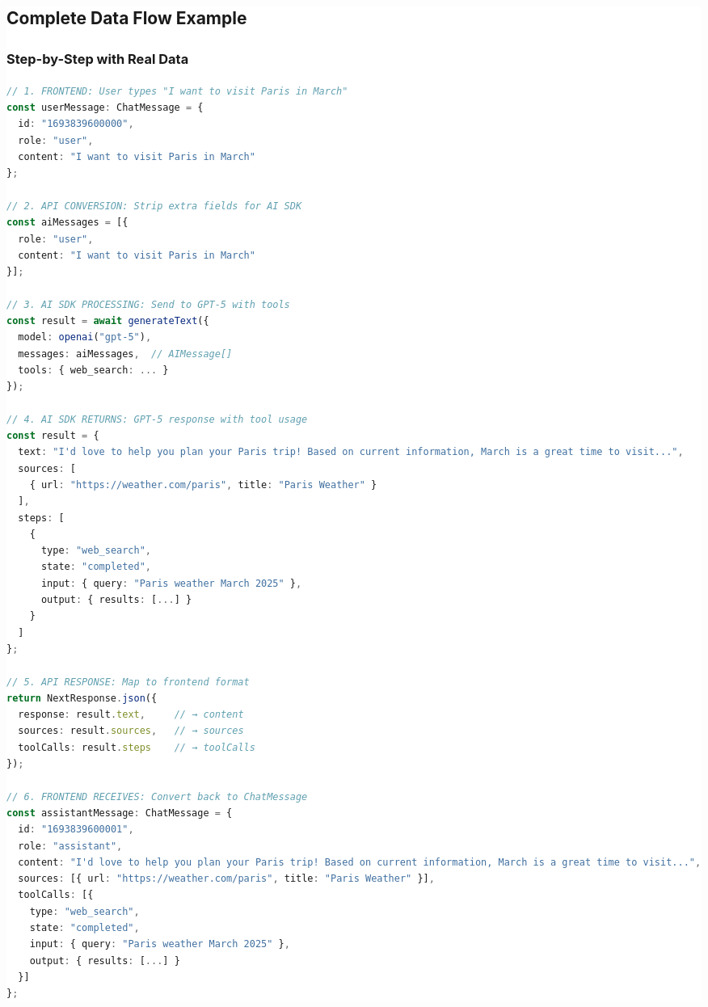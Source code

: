 ## Complete Data Flow Example

### Step-by-Step with Real Data

```typescript
// 1. FRONTEND: User types "I want to visit Paris in March"
const userMessage: ChatMessage = {
  id: "1693839600000",
  role: "user",
  content: "I want to visit Paris in March"
};

// 2. API CONVERSION: Strip extra fields for AI SDK
const aiMessages = [{
  role: "user",
  content: "I want to visit Paris in March"
}];

// 3. AI SDK PROCESSING: Send to GPT-5 with tools
const result = await generateText({
  model: openai("gpt-5"),
  messages: aiMessages,  // AIMessage[]
  tools: { web_search: ... }
});

// 4. AI SDK RETURNS: GPT-5 response with tool usage
const result = {
  text: "I'd love to help you plan your Paris trip! Based on current information, March is a great time to visit...",
  sources: [
    { url: "https://weather.com/paris", title: "Paris Weather" }
  ],
  steps: [
    {
      type: "web_search",
      state: "completed",
      input: { query: "Paris weather March 2025" },
      output: { results: [...] }
    }
  ]
};

// 5. API RESPONSE: Map to frontend format
return NextResponse.json({
  response: result.text,     // → content
  sources: result.sources,   // → sources
  toolCalls: result.steps    // → toolCalls
});

// 6. FRONTEND RECEIVES: Convert back to ChatMessage
const assistantMessage: ChatMessage = {
  id: "1693839600001",
  role: "assistant",
  content: "I'd love to help you plan your Paris trip! Based on current information, March is a great time to visit...",
  sources: [{ url: "https://weather.com/paris", title: "Paris Weather" }],
  toolCalls: [{
    type: "web_search",
    state: "completed",
    input: { query: "Paris weather March 2025" },
    output: { results: [...] }
  }]
};
```